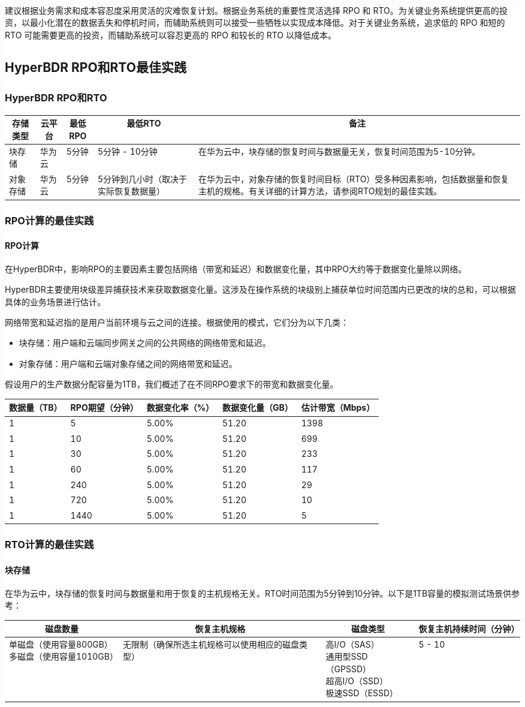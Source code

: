 建议根据业务需求和成本容忍度采用灵活的灾难恢复计划。根据业务系统的重要性灵活选择 RPO 和 RTO。为关键业务系统提供更高的投资，以最小化潜在的数据丢失和停机时间，而辅助系统则可以接受一些牺牲以实现成本降低。对于关键业务系统，追求低的 RPO 和短的 RTO 可能需要更高的投资，而辅助系统可以容忍更高的 RPO 和较长的 RTO 以降低成本。

## HyperBDR RPO和RTO最佳实践

### HyperBDR RPO和RTO

| 存储类型 | 云平台 | 最低RPO | 最低RTO | 备注 |
| --- | --- | --- | --- | --- |
| 块存储 | 华为云 | 5分钟 | 5分钟 - 10分钟 | 在华为云中，块存储的恢复时间与数据量无关，恢复时间范围为5-10分钟。 |
| 对象存储 | 华为云 | 5分钟 | 5分钟到几小时（取决于实际恢复数据量） | 在华为云中，对象存储的恢复时间目标（RTO）受多种因素影响，包括数据量和恢复主机的规格。有关详细的计算方法，请参阅RTO规划的最佳实践。 |

### RPO计算的最佳实践

#### RPO计算

在HyperBDR中，影响RPO的主要因素主要包括网络（带宽和延迟）和数据变化量，其中RPO大约等于数据变化量除以网络。

HyperBDR主要使用块级差异捕获技术来获取数据变化量。这涉及在操作系统的块级别上捕获单位时间范围内已更改的块的总和，可以根据具体的业务场景进行估计。

网络带宽和延迟指的是用户当前环境与云之间的连接。根据使用的模式，它们分为以下几类：


- 块存储：用户端和云端同步网关之间的公共网络的网络带宽和延迟。

- 对象存储：用户端和云端对象存储之间的网络带宽和延迟。


假设用户的生产数据分配容量为1TB，我们概述了在不同RPO要求下的带宽和数据变化量。


| 数据量（TB）  | RPO期望（分钟）  | 数据变化率（%） | 数据变化量（GB） | 估计带宽（Mbps） |
| --- | --- | --- | --- | --- |
| 1 | 5 | 5.00% | 51.20  | 1398  |
| 1 | 10 | 5.00% | 51.20  | 699  |
| 1 | 30 | 5.00% | 51.20  | 233  |
| 1 | 60 | 5.00% | 51.20  | 117  |
| 1 | 240 | 5.00% | 51.20  | 29  |
| 1 | 720 | 5.00% | 51.20  | 10  |
| 1 | 1440 | 5.00% | 51.20  | 5  |

### RTO计算的最佳实践

#### 块存储

在华为云中，块存储的恢复时间与数据量和用于恢复的主机规格无关。RTO时间范围为5分钟到10分钟。以下是1TB容量的模拟测试场景供参考：

| 磁盘数量 | 恢复主机规格 | 磁盘类型 | 恢复主机持续时间（分钟） |
| --- | --- | --- | --- |
| 单磁盘（使用容量800GB）<br/>多磁盘（使用容量1010GB） | 无限制（确保所选主机规格可以使用相应的磁盘类型） | 高I/O（SAS） <br/> 通用型SSD（GPSSD） <br/> 超高I/O（SSD） <br/> 极速SSD（ESSD） | 5 - 10 |
